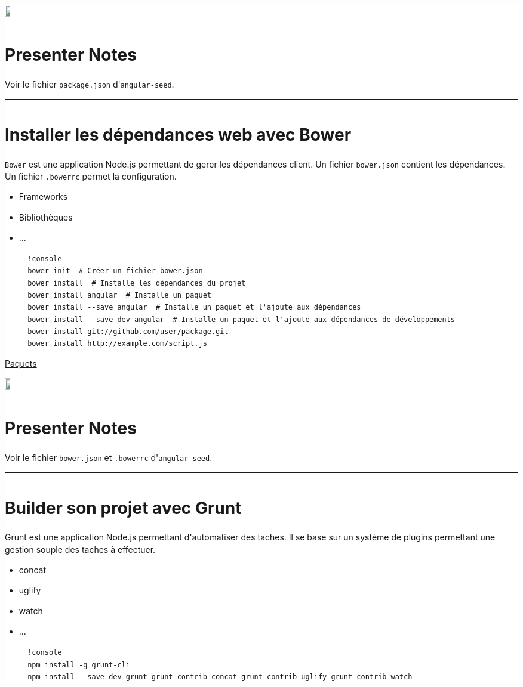<img src="https://www.npmjs.org/static/img/npm.png" width="10%" height="10%" />

# Presenter Notes

Voir le fichier ``package.json`` d'``angular-seed``.

--------------------------------------------------------------------------------

# Installer les dépendances web avec Bower

``Bower`` est une application Node.js permettant de gerer les dépendances client.
Un fichier ``bower.json`` contient les dépendances. Un fichier ``.bowerrc`` permet la configuration.

* Frameworks
* Bibliothèques
* ...

        !console
        bower init  # Créer un fichier bower.json
        bower install  # Installe les dépendances du projet
        bower install angular  # Installe un paquet
        bower install --save angular  # Installe un paquet et l'ajoute aux dépendances
        bower install --save-dev angular  # Installe un paquet et l'ajoute aux dépendances de développements
        bower install git://github.com/user/package.git
        bower install http://example.com/script.js

[Paquets](http://bower.io/search/)

[<img src="http://bower.io/img/bower-logo.png" width="10%" height="10%" />](http://bower.io/)

# Presenter Notes

Voir le fichier ``bower.json`` et ``.bowerrc`` d'``angular-seed``.

--------------------------------------------------------------------------------

# Builder son projet avec Grunt

Grunt est une application Node.js permettant d'automatiser des taches.
Il se base sur un système de plugins permettant une gestion souple des taches à effectuer.

* concat
* uglify
* watch
* ...

        !console
        npm install -g grunt-cli
        npm install --save-dev grunt grunt-contrib-concat grunt-contrib-uglify grunt-contrib-watch
